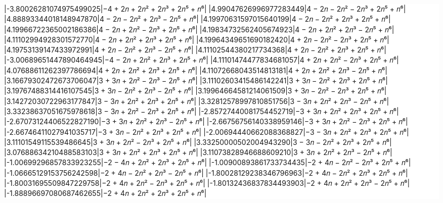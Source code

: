 |-3.80026281074975499025|−4 + 2𝑛 + 2𝑛² + 2𝑛³ + 2𝑛⁵ + 𝑛⁶|
|4.99047626996977283449|4 − 2𝑛 − 2𝑛² − 2𝑛³ + 2𝑛⁵ + 𝑛⁶|
|4.88893344018148947870|4 − 2𝑛 − 2𝑛² + 2𝑛³ − 2𝑛⁵ + 𝑛⁶|
|4.19970631597015640199|4 − 2𝑛 − 2𝑛² + 2𝑛³ + 2𝑛⁵ + 𝑛⁶|
|4.19966722365002186386|4 − 2𝑛 + 2𝑛² − 2𝑛³ + 2𝑛⁵ + 𝑛⁶|
|4.19834732562405674923|4 − 2𝑛 + 2𝑛² + 2𝑛³ − 2𝑛⁵ + 𝑛⁶|
|4.11102994928301572770|4 − 2𝑛 + 2𝑛² + 2𝑛³ + 2𝑛⁵ + 𝑛⁶|
|4.19964349651690182420|4 + 2𝑛 − 2𝑛² − 2𝑛³ + 2𝑛⁵ + 𝑛⁶|
|4.19753139147433972991|4 + 2𝑛 − 2𝑛² + 2𝑛³ − 2𝑛⁵ + 𝑛⁶|
|4.11102544380217734368|4 + 2𝑛 − 2𝑛² + 2𝑛³ + 2𝑛⁵ + 𝑛⁶|
|-3.00689651447890464945|−4 − 2𝑛 + 2𝑛² + 2𝑛³ + 2𝑛⁵ + 𝑛⁶|
|4.11101474477834681057|4 + 2𝑛 + 2𝑛² − 2𝑛³ + 2𝑛⁵ + 𝑛⁶|
|4.07688611262397786694|4 + 2𝑛 + 2𝑛² + 2𝑛³ + 2𝑛⁵ + 𝑛⁶|
|4.11072668043514813181|4 + 2𝑛 + 2𝑛² + 2𝑛³ − 2𝑛⁵ + 𝑛⁶|
|3.16679302472673706047|3 + 3𝑛 + 2𝑛² − 2𝑛³ − 2𝑛⁵ + 𝑛⁶|
|3.11102603415486142241|3 + 3𝑛 − 2𝑛² + 2𝑛³ + 2𝑛⁵ + 𝑛⁶|
|3.19767488314416107545|3 + 3𝑛 − 2𝑛² + 2𝑛³ − 2𝑛⁵ + 𝑛⁶|
|3.19964664581214061509|3 + 3𝑛 − 2𝑛² − 2𝑛³ + 2𝑛⁵ + 𝑛⁶|
|3.14272030722963177847|3 − 3𝑛 + 2𝑛² + 2𝑛³ + 2𝑛⁵ + 𝑛⁶|
|3.32812578997810851756|3 − 3𝑛 + 2𝑛² + 2𝑛³ − 2𝑛⁵ + 𝑛⁶|
|3.33238637051675978618|3 − 3𝑛 + 2𝑛² − 2𝑛³ + 2𝑛⁵ + 𝑛⁶|
|-2.85727440081754452719|−3 + 3𝑛 + 2𝑛² + 2𝑛³ + 2𝑛⁵ + 𝑛⁶|
|-2.67073124406522827190|−3 + 3𝑛 + 2𝑛² + 2𝑛³ − 2𝑛⁵ + 𝑛⁶|
|-2.66756756140338959146|−3 + 3𝑛 + 2𝑛² − 2𝑛³ + 2𝑛⁵ + 𝑛⁶|
|-2.66746411027941035717|−3 + 3𝑛 − 2𝑛² + 2𝑛³ + 2𝑛⁵ + 𝑛⁶|
|-2.00694440662088368827|−3 − 3𝑛 + 2𝑛² + 2𝑛³ + 2𝑛⁵ + 𝑛⁶|
|3.11101549115539486645|3 + 3𝑛 + 2𝑛² − 2𝑛³ + 2𝑛⁵ + 𝑛⁶|
|3.33250000502004943290|3 − 3𝑛 − 2𝑛² + 2𝑛³ + 2𝑛⁵ + 𝑛⁶|
|3.07688634210488583103|3 + 3𝑛 + 2𝑛² + 2𝑛³ + 2𝑛⁵ + 𝑛⁶|
|3.11073828946688609210|3 + 3𝑛 + 2𝑛² + 2𝑛³ − 2𝑛⁵ + 𝑛⁶|
|-1.00699296857833923255|−2 − 4𝑛 + 2𝑛² + 2𝑛³ + 2𝑛⁵ + 𝑛⁶|
|-1.00900893861733734435|−2 + 4𝑛 − 2𝑛² − 2𝑛³ + 2𝑛⁵ + 𝑛⁶|
|-1.06665129153756242598|−2 + 4𝑛 − 2𝑛² + 2𝑛³ − 2𝑛⁵ + 𝑛⁶|
|-1.80028129238346796963|−2 + 4𝑛 − 2𝑛² + 2𝑛³ + 2𝑛⁵ + 𝑛⁶|
|-1.80031695509847229758|−2 + 4𝑛 + 2𝑛² − 2𝑛³ + 2𝑛⁵ + 𝑛⁶|
|-1.80132436837834493903|−2 + 4𝑛 + 2𝑛² + 2𝑛³ − 2𝑛⁵ + 𝑛⁶|
|-1.88896697080687462655|−2 + 4𝑛 + 2𝑛² + 2𝑛³ + 2𝑛⁵ + 𝑛⁶|